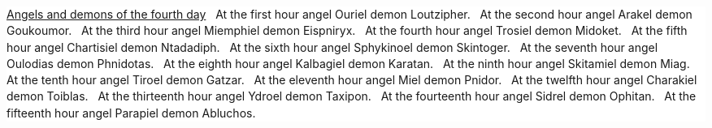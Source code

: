 <td style="vertical-align:top;">
<div class="english" lang="en">
<u>Angels and demons of the fourth day</u>
&nbsp;
At the first hour
angel Ouriel
demon Loutzipher.
&nbsp;
At the second hour
angel Arakel
demon Goukoumor.
&nbsp;
At the third hour
angel Miemphiel
demon Eispniryx.
&nbsp;
At the fourth hour
angel Trosiel
demon Midoket.
&nbsp;
At the fifth hour
angel Chartisiel
demon Ntadadiph.
&nbsp;
At the sixth hour
angel Sphykinoel
demon Skintoger.
&nbsp;
At the seventh hour
angel Oulodias
demon Phnidotas.
&nbsp;
At the eighth hour
angel Kalbagiel
demon Karatan.
&nbsp;
At the ninth hour
angel Skitamiel
demon Miag.
&nbsp;
At the tenth hour
angel Tiroel
demon Gatzar.
&nbsp;
At the eleventh hour
angel Miel
demon Pnidor.
&nbsp;
At the twelfth hour
angel Charakiel
demon Toiblas.
&nbsp;
At the thirteenth hour
angel Ydroel
demon Taxipon.
&nbsp;
At the fourteenth hour
angel Sidrel
demon Ophitan.
&nbsp;
At the fifteenth hour
angel Parapiel
demon Abluchos.
&nbsp;